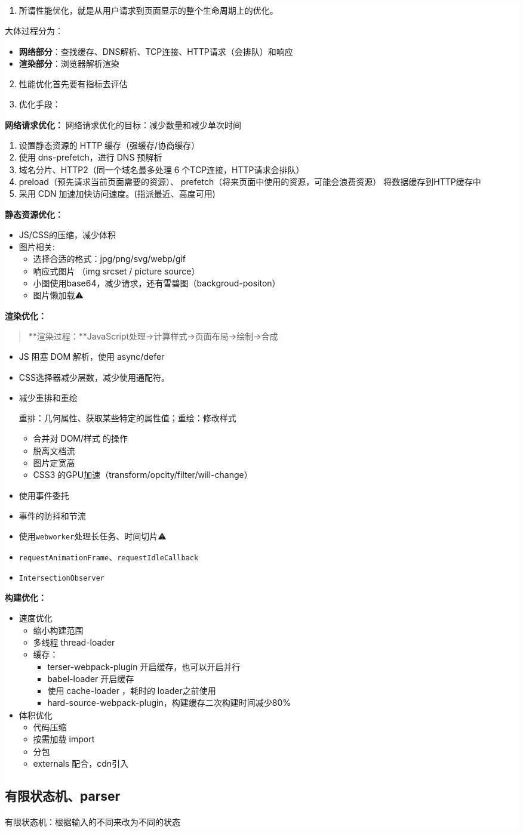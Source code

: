 1. 所谓性能优化，就是从用户请求到页面显示的整个生命周期上的优化。 

大体过程分为：

   - **网络部分**：查找缓存、DNS解析、TCP连接、HTTP请求（会排队）和响应
   - **渲染部分**：浏览器解析渲染
2. 性能优化首先要有指标去评估

3. 优化手段：



**网络请求优化：**
网络请求优化的目标：减少数量和减少单次时间

1. 设置静态资源的 HTTP 缓存（强缓存/协商缓存）
1. 使用 dns-prefetch，进行 DNS 预解析
1. 域名分片、HTTP2（同一个域名最多处理 6 个TCP连接，HTTP请求会排队）
1. preload（预先请求当前页面需要的资源）、 prefetch（将来页面中使用的资源，可能会浪费资源） 将数据缓存到HTTP缓存中
1. 采用 CDN 加速加快访问速度。(指派最近、高度可用)

**静态资源优化：**

- JS/CSS的压缩，减少体积
- 图片相关:
   - 选择合适的格式：jpg/png/svg/webp/gif
   - 响应式图片 （img srcset /  picture source）
   - 小图使用base64，减少请求，还有雪碧图（backgroud-positon）
   - 图片懒加载⚠️

**渲染优化：**
> **渲染过程：**JavaScript处理->计算样式->页面布局->绘制->合成

- JS 阻塞 DOM 解析，使用 async/defer
- CSS选择器减少层数，减少使用通配符。
- 减少重排和重绘

     重排：几何属性、获取某些特定的属性值；重绘：修改样式

   - 合并对 DOM/样式 的操作
   - 脱离文档流
   - 图片定宽高
   - CSS3 的GPU加速（transform/opcity/filter/will-change）
- 使用事件委托
- 事件的防抖和节流
- 使用`webworker`处理长任务、时间切片⚠️
- `requestAnimationFrame`、`requestIdleCallback`
- `IntersectionObserver` 


**构建优化：**

- 速度优化
   - 缩小构建范围
   - 多线程 thread-loader
   - 缓存：
      - terser-webpack-plugin 开启缓存，也可以开启并行
      - babel-loader 开启缓存 
      - 使用 cache-loader ，耗时的 loader之前使用
      - hard-source-webpack-plugin，构建缓存二次构建时间减少80%
- 体积优化
   - 代码压缩
   - 按需加载 import
   - 分包
   - externals 配合，cdn引入

## 有限状态机、parser

有限状态机：根据输入的不同来改为不同的状态

